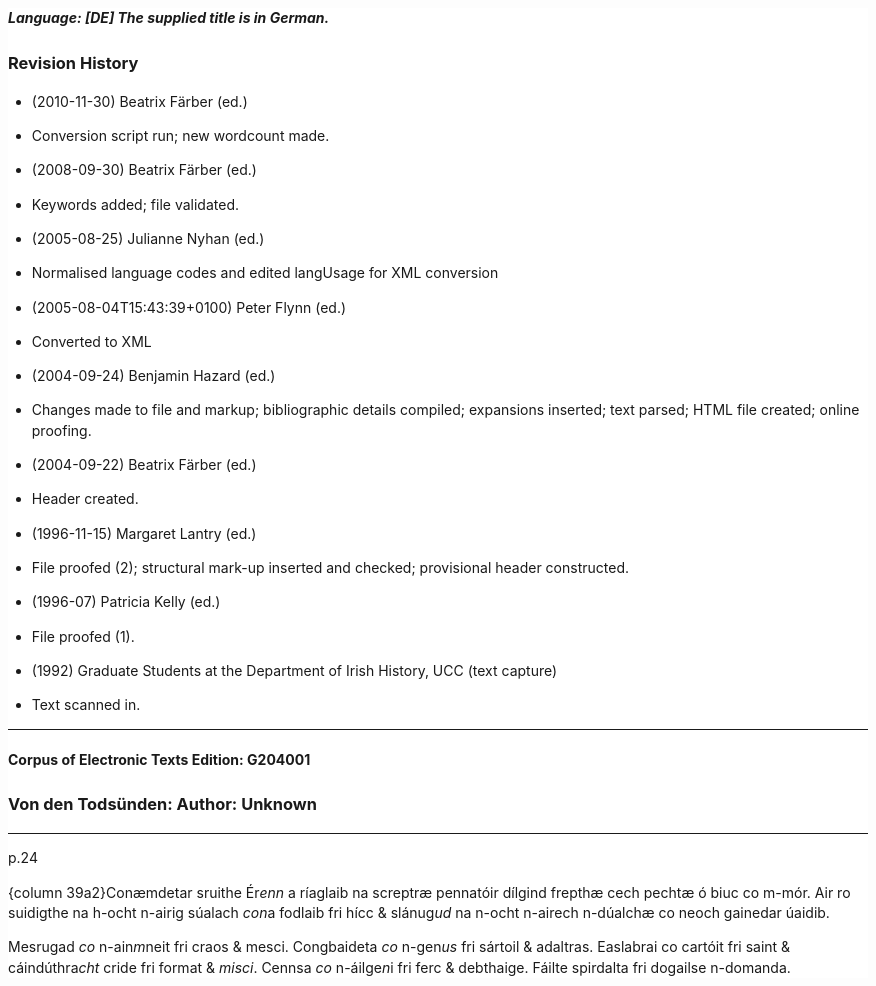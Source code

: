 
##### Language: [DE] The supplied title is in German.


### Revision History


* (2010-11-30) Beatrix Färber (ed.)

* Conversion script run; new wordcount made.
* (2008-09-30) Beatrix Färber (ed.)

* Keywords added; file validated.
* (2005-08-25) Julianne Nyhan (ed.)

* Normalised language codes and edited langUsage for XML conversion
* (2005-08-04T15:43:39+0100) Peter Flynn (ed.)

* Converted to XML
* (2004-09-24) Benjamin Hazard (ed.)

* Changes made to file and markup; bibliographic details compiled; expansions inserted; text parsed; HTML file created; online proofing.
* (2004-09-22) Beatrix Färber (ed.)

* Header created.
* (1996-11-15) Margaret Lantry (ed.)

* File proofed (2); structural mark-up inserted and checked; provisional header constructed.
* (1996-07) Patricia Kelly (ed.)

* File proofed (1).
* (1992) Graduate Students at the Department of Irish History, UCC (text capture)

* Text scanned in.




---


#### Corpus of Electronic Texts Edition: G204001


### Von den Todsünden: Author: Unknown




---

p.24


{column 39a2}Conæmdetar sruithe Ér*enn* a ríaglaib na screptræ pennatóir dílgind frepthæ cech pechtæ ó biuc co m-mór. Air ro suidigthe na h-ocht n-airig súalach *con*a fodlaib fri hícc & slánug*ud* na n-ocht n-airech n-dúalchæ co neoch gainedar úaidib.


Mesrugad *co* n-ain*m*neit fri craos & mesci. Congbaideta *co* n-gen*us* fri sártoil & adaltras. Easlabrai co cartóit fri saint & cáindúthra*cht* cride fri format & *misci*. Cennsa *co* n-áilge*n*i fri ferc & debthaige. Fáilte spirdalta fri dogailse n-domanda.
